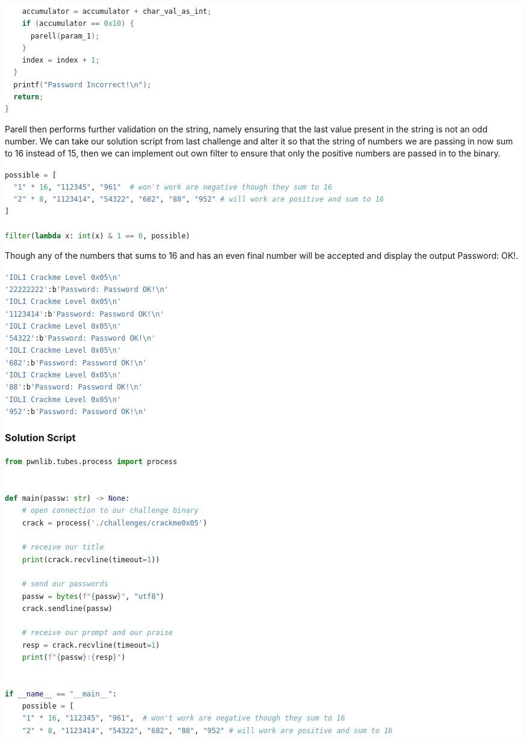 ```c
    accumulator = accumulator + char_val_as_int;
    if (accumulator == 0x10) {
      parell(param_1);
    }
    index = index + 1;
  }
  printf("Password Incorrect!\n");
  return;
}
```
Parell then performs further validation on the string, namely ensuring that the last value present in the string is not an odd number. We can take our solution script from last challenge and alter it so that the string of numbers we are passing in now sum to 16 instead of 15, then we can implement out own filter to ensure that only the positive numbers are passed in to the binary.
```python
possible = [
  "1" * 16, "112345", "961"  # won't work are negative though they sum to 16
  "2" * 8, "1123414", "54322", "682", "88", "952" # will work are positive and sum to 16
]

filter(lambda x: int(x) & 1 == 0, possible)
```
Though any of the numbers that sums to 16 and has an even final number will be accepted and display the output Password: OK!.
```bash
'IOLI Crackme Level 0x05\n'
'22222222':b'Password: Password OK!\n'
'IOLI Crackme Level 0x05\n'
'1123414':b'Password: Password OK!\n'
'IOLI Crackme Level 0x05\n'
'54322':b'Password: Password OK!\n'
'IOLI Crackme Level 0x05\n'
'682':b'Password: Password OK!\n'
'IOLI Crackme Level 0x05\n'
'88':b'Password: Password OK!\n'
'IOLI Crackme Level 0x05\n'
'952':b'Password: Password OK!\n'
```

### Solution Script
```python
from pwnlib.tubes.process import process


def main(passw: str) -> None:
    # open connection to our challenge binary
    crack = process('./challenges/crackme0x05')

    # receive our title
    print(crack.recvline(timeout=1))

    # send our passwords
    passw = bytes(f"{passw}", "utf8")
    crack.sendline(passw)

    # receive our prompt and our praise
    resp = crack.recvline(timeout=1)
    print(f"{passw}:{resp}")


if __name__ == "__main__":
    possible = [
    "1" * 16, "112345", "961",  # won't work are negative though they sum to 16
    "2" * 8, "1123414", "54322", "682", "88", "952" # will work are positive and sum to 16
```